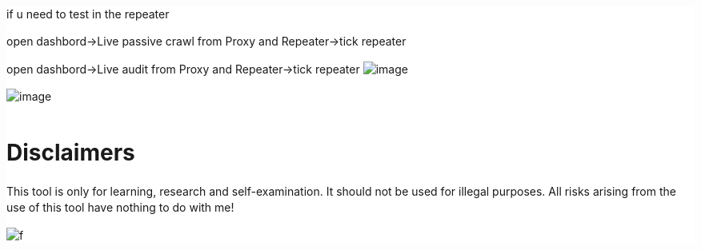 # 
if u need to test in the repeater

open dashbord→Live passive crawl from Proxy and Repeater→tick repeater

open dashbord→Live audit from Proxy and Repeater→tick repeater
![image](https://user-images.githubusercontent.com/48286013/145667621-449187be-d259-4567-8c1d-1619e0009411.png)

![image](https://user-images.githubusercontent.com/48286013/145667631-301fb788-30da-42b9-b038-98fa71ef835a.png)


# Disclaimers
This tool is only for learning, research and self-examination. It should not be used for illegal purposes. All risks arising from the use of this tool have nothing to do with me!



![f](https://starchart.cc/f0ng/log4j2burpscanner.svg)
